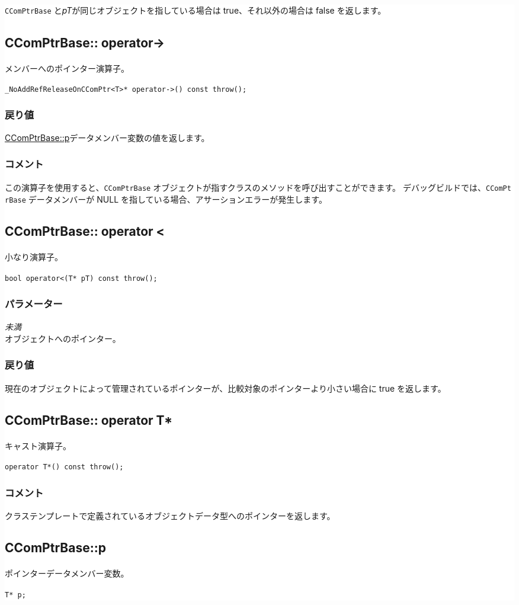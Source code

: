 `CComPtrBase` と*pT*が同じオブジェクトを指している場合は true、それ以外の場合は false を返します。

##  <a name="operator_ptr"></a>CComPtrBase:: operator-&gt;

メンバーへのポインター演算子。

```
_NoAddRefReleaseOnCComPtr<T>* operator->() const throw();
```

### <a name="return-value"></a>戻り値

[CComPtrBase::p](#p)データメンバー変数の値を返します。

### <a name="remarks"></a>コメント

この演算子を使用すると、`CComPtrBase` オブジェクトが指すクラスのメソッドを呼び出すことができます。 デバッグビルドでは、`CComPtrBase` データメンバーが NULL を指している場合、アサーションエラーが発生します。

##  <a name="operator_lt"></a>CComPtrBase:: operator &lt;

小なり演算子。

```
bool operator<(T* pT) const throw();
```

### <a name="parameters"></a>パラメーター

*未満*<br/>
オブジェクトへのポインター。

### <a name="return-value"></a>戻り値

現在のオブジェクトによって管理されているポインターが、比較対象のポインターより小さい場合に true を返します。

##  <a name="operator_t_star"></a>CComPtrBase:: operator T\*

キャスト演算子。

```
operator T*() const throw();
```

### <a name="remarks"></a>コメント

クラステンプレートで定義されているオブジェクトデータ型へのポインターを返します。

##  <a name="p"></a>CComPtrBase::p

ポインターデータメンバー変数。

```
T* p;
```
